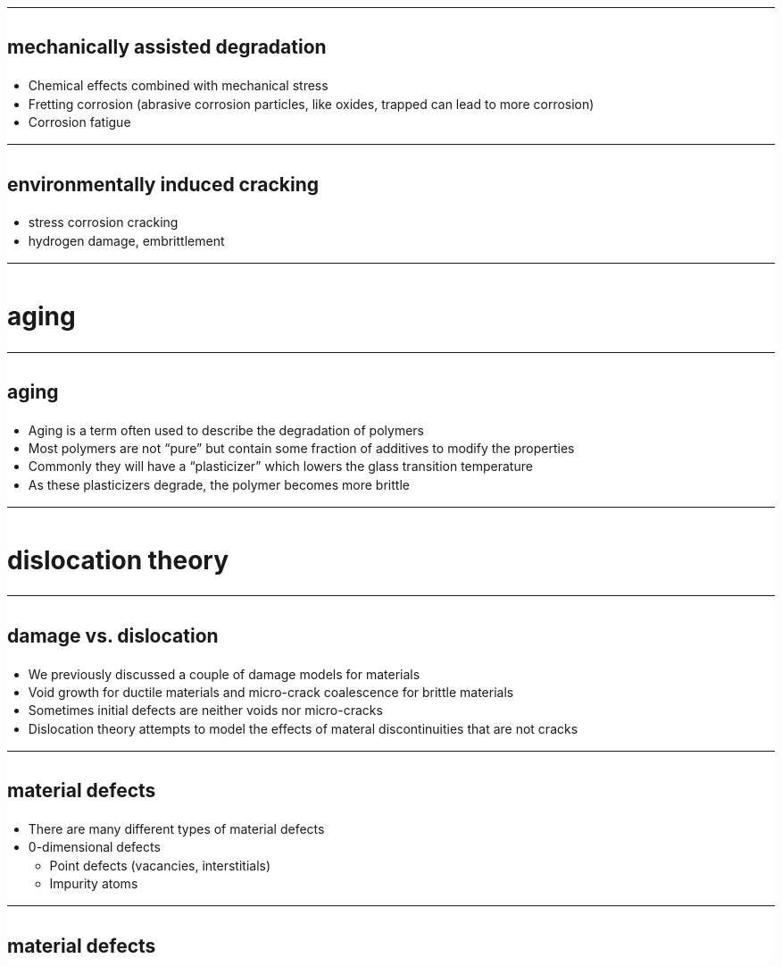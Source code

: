 ----
## mechanically assisted degradation

-   Chemical effects combined with mechanical stress
-   Fretting corrosion (abrasive corrosion particles, like oxides, trapped can lead to more corrosion)
-   Corrosion fatigue

----
## environmentally induced cracking

-   stress corrosion cracking
-   hydrogen damage, embrittlement

---
# aging

----
## aging

-   Aging is a term often used to describe the degradation of polymers
-   Most polymers are not “pure” but contain some fraction of additives to modify the properties
-   Commonly they will have a “plasticizer” which lowers the glass transition temperature
-   As these plasticizers degrade, the polymer becomes more brittle

---
# dislocation theory

----
## damage vs. dislocation

-   We previously discussed a couple of damage models for materials
-   Void growth for ductile materials and micro-crack coalescence for brittle materials
-   Sometimes initial defects are neither voids nor micro-cracks
-   Dislocation theory attempts to model the effects of materal discontinuities that are not cracks

----
## material defects

-   There are many different types of material defects
-   0-dimensional defects
    -   Point defects (vacancies, interstitials)
    -   Impurity atoms

----
## material defects
